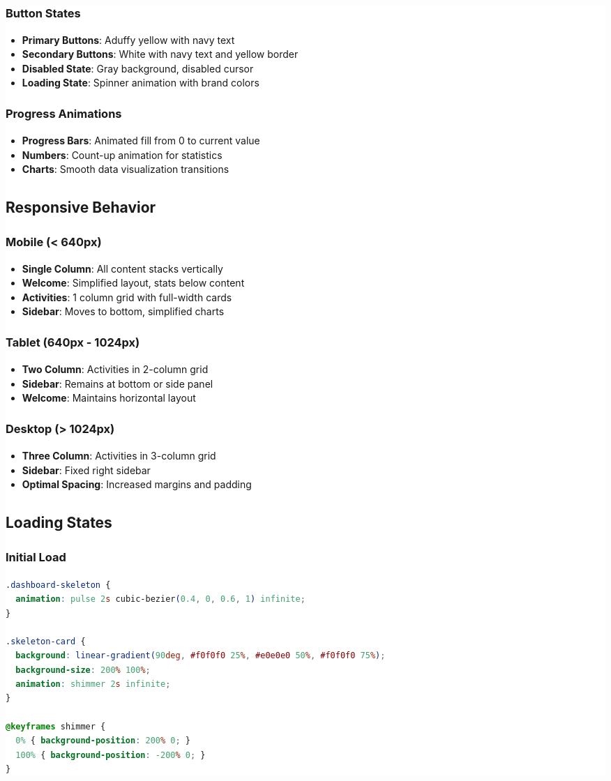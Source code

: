 ### Button States
- **Primary Buttons**: Aduffy yellow with navy text
- **Secondary Buttons**: White with navy text and yellow border
- **Disabled State**: Gray background, disabled cursor
- **Loading State**: Spinner animation with brand colors

### Progress Animations
- **Progress Bars**: Animated fill from 0 to current value
- **Numbers**: Count-up animation for statistics
- **Charts**: Smooth data visualization transitions

## Responsive Behavior

### Mobile (< 640px)
- **Single Column**: All content stacks vertically
- **Welcome**: Simplified layout, stats below content
- **Activities**: 1 column grid with full-width cards
- **Sidebar**: Moves to bottom, simplified charts

### Tablet (640px - 1024px)
- **Two Column**: Activities in 2-column grid
- **Sidebar**: Remains at bottom or side panel
- **Welcome**: Maintains horizontal layout

### Desktop (> 1024px)
- **Three Column**: Activities in 3-column grid
- **Sidebar**: Fixed right sidebar
- **Optimal Spacing**: Increased margins and padding

## Loading States

### Initial Load
```css
.dashboard-skeleton {
  animation: pulse 2s cubic-bezier(0.4, 0, 0.6, 1) infinite;
}

.skeleton-card {
  background: linear-gradient(90deg, #f0f0f0 25%, #e0e0e0 50%, #f0f0f0 75%);
  background-size: 200% 100%;
  animation: shimmer 2s infinite;
}

@keyframes shimmer {
  0% { background-position: 200% 0; }
  100% { background-position: -200% 0; }
}
```

